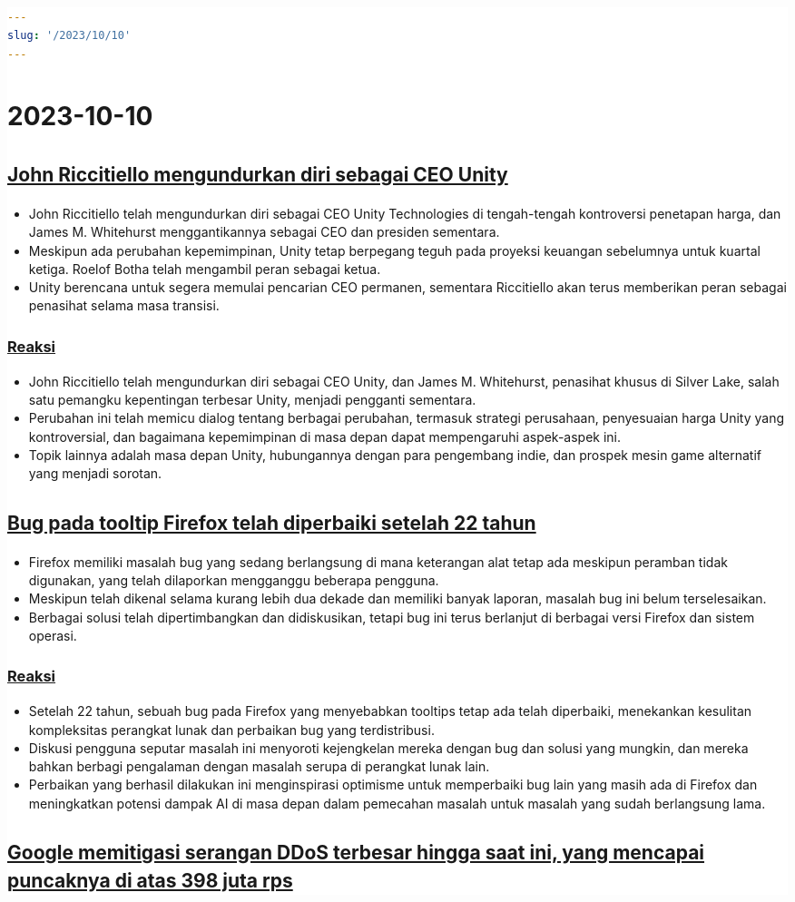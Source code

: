 ```yaml
---
slug: '/2023/10/10'
---
```


# 2023-10-10

## [John Riccitiello mengundurkan diri sebagai CEO Unity](https://venturebeat.com/games/john-riccitiello-steps-down-as-ceo-of-unity-after-pricing-battle/)

- John Riccitiello telah mengundurkan diri sebagai CEO Unity Technologies di tengah-tengah kontroversi penetapan harga, dan James M. Whitehurst menggantikannya sebagai CEO dan presiden sementara.
- Meskipun ada perubahan kepemimpinan, Unity tetap berpegang teguh pada proyeksi keuangan sebelumnya untuk kuartal ketiga. Roelof Botha telah mengambil peran sebagai ketua.
- Unity berencana untuk segera memulai pencarian CEO permanen, sementara Riccitiello akan terus memberikan peran sebagai penasihat selama masa transisi.

### [Reaksi](https://news.ycombinator.com/item?id=37825292)

- John Riccitiello telah mengundurkan diri sebagai CEO Unity, dan James M. Whitehurst, penasihat khusus di Silver Lake, salah satu pemangku kepentingan terbesar Unity, menjadi pengganti sementara.
- Perubahan ini telah memicu dialog tentang berbagai perubahan, termasuk strategi perusahaan, penyesuaian harga Unity yang kontroversial, dan bagaimana kepemimpinan di masa depan dapat mempengaruhi aspek-aspek ini.
- Topik lainnya adalah masa depan Unity, hubungannya dengan para pengembang indie, dan prospek mesin game alternatif yang menjadi sorotan.

## [Bug pada tooltip Firefox telah diperbaiki setelah 22 tahun](https://bugzilla.mozilla.org/show_bug.cgi?id=148624)

- Firefox memiliki masalah bug yang sedang berlangsung di mana keterangan alat tetap ada meskipun peramban tidak digunakan, yang telah dilaporkan mengganggu beberapa pengguna.
- Meskipun telah dikenal selama kurang lebih dua dekade dan memiliki banyak laporan, masalah bug ini belum terselesaikan.
- Berbagai solusi telah dipertimbangkan dan didiskusikan, tetapi bug ini terus berlanjut di berbagai versi Firefox dan sistem operasi.

### [Reaksi](https://news.ycombinator.com/item?id=37827995)

- Setelah 22 tahun, sebuah bug pada Firefox yang menyebabkan tooltips tetap ada telah diperbaiki, menekankan kesulitan kompleksitas perangkat lunak dan perbaikan bug yang terdistribusi.
- Diskusi pengguna seputar masalah ini menyoroti kejengkelan mereka dengan bug dan solusi yang mungkin, dan mereka bahkan berbagi pengalaman dengan masalah serupa di perangkat lunak lain.
- Perbaikan yang berhasil dilakukan ini menginspirasi optimisme untuk memperbaiki bug lain yang masih ada di Firefox dan meningkatkan potensi dampak AI di masa depan dalam pemecahan masalah untuk masalah yang sudah berlangsung lama.

## [Google memitigasi serangan DDoS terbesar hingga saat ini, yang mencapai puncaknya di atas 398 juta rps](https://cloud.google.com/blog/products/identity-security/google-cloud-mitigated-largest-ddos-attack-peaking-above-398-million-rps/)
